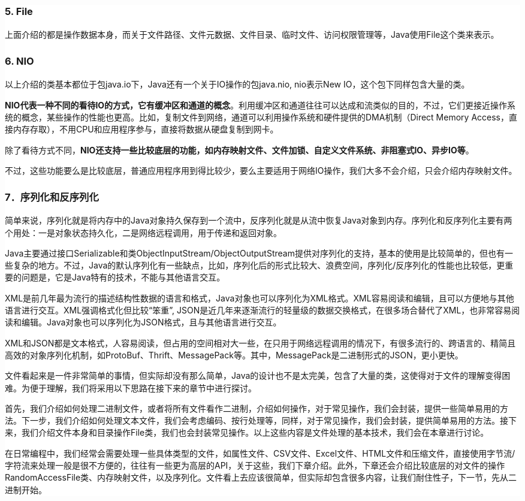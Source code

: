 ### 5. File
上面介绍的都是操作数据本身，而关于文件路径、文件元数据、文件目录、临时文件、访问权限管理等，Java使用File这个类来表示。

### 6. NIO
以上介绍的类基本都位于包java.io下，Java还有一个关于IO操作的包java.nio, nio表示New IO，这个包下同样包含大量的类。

**NIO代表一种不同的看待IO的方式，它有缓冲区和通道的概念**。利用缓冲区和通道往往可以达成和流类似的目的，不过，它们更接近操作系统的概念，某些操作的性能也更高。比如，复制文件到网络，通道可以利用操作系统和硬件提供的DMA机制（Direct Memory Access，直接内存存取），不用CPU和应用程序参与，直接将数据从硬盘复制到网卡。

除了看待方式不同，**NIO还支持一些比较底层的功能，如内存映射文件、文件加锁、自定义文件系统、非阻塞式IO、异步IO等**。

不过，这些功能要么是比较底层，普通应用程序用到得比较少，要么主要适用于网络IO操作，我们大多不会介绍，只会介绍内存映射文件。

### 7．序列化和反序列化
简单来说，序列化就是将内存中的Java对象持久保存到一个流中，反序列化就是从流中恢复Java对象到内存。序列化和反序列化主要有两个用处：一是对象状态持久化，二是网络远程调用，用于传递和返回对象。

Java主要通过接口Serializable和类ObjectInputStream/ObjectOutputStream提供对序列化的支持，基本的使用是比较简单的，但也有一些复杂的地方。不过，Java的默认序列化有一些缺点，比如，序列化后的形式比较大、浪费空间，序列化/反序列化的性能也比较低，更重要的问题是，它是Java特有的技术，不能与其他语言交互。

XML是前几年最为流行的描述结构性数据的语言和格式，Java对象也可以序列化为XML格式。XML容易阅读和编辑，且可以方便地与其他语言进行交互。XML强调格式化但比较“笨重”, JSON是近几年来逐渐流行的轻量级的数据交换格式，在很多场合替代了XML，也非常容易阅读和编辑。Java对象也可以序列化为JSON格式，且与其他语言进行交互。

XML和JSON都是文本格式，人容易阅读，但占用的空间相对大一些，在只用于网络远程调用的情况下，有很多流行的、跨语言的、精简且高效的对象序列化机制，如ProtoBuf、Thrift、MessagePack等。其中，MessagePack是二进制形式的JSON，更小更快。

文件看起来是一件非常简单的事情，但实际却没有那么简单，Java的设计也不是太完美，包含了大量的类，这使得对于文件的理解变得困难。为便于理解，我们将采用以下思路在接下来的章节中进行探讨。

首先，我们介绍如何处理二进制文件，或者将所有文件看作二进制，介绍如何操作，对于常见操作，我们会封装，提供一些简单易用的方法。下一步，我们介绍如何处理文本文件，我们会考虑编码、按行处理等，同样，对于常见操作，我们会封装，提供简单易用的方法。接下来，我们介绍文件本身和目录操作File类，我们也会封装常见操作。以上这些内容是文件处理的基本技术，我们会在本章进行讨论。

在日常编程中，我们经常会需要处理一些具体类型的文件，如属性文件、CSV文件、Excel文件、HTML文件和压缩文件，直接使用字节流/字符流来处理一般是很不方便的，往往有一些更为高层的API，关于这些，我们下章介绍。此外，下章还会介绍比较底层的对文件的操作RandomAccessFile类、内存映射文件，以及序列化。文件看上去应该很简单，但实际却包含很多内容，让我们耐住性子，下一节，先从二进制开始。
